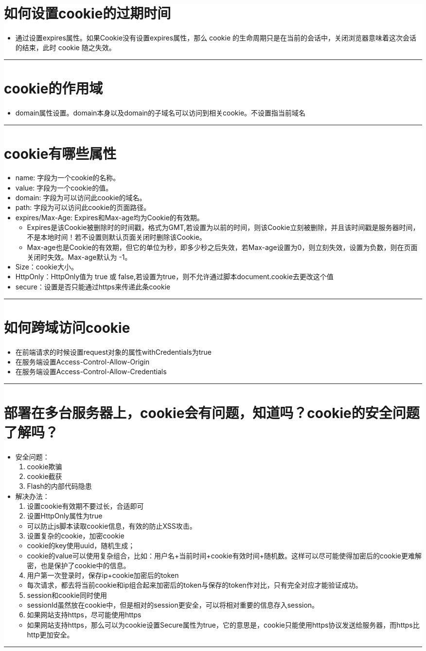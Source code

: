 # 如何设置cookie的过期时间
  * 通过设置expires属性。如果Cookie没有设置expires属性，那么 cookie 的生命周期只是在当前的会话中，关闭浏览器意味着这次会话的结束，此时 cookie 随之失效。
---

# cookie的作用域
  * domain属性设置。domain本身以及domain的子域名可以访问到相关cookie。不设置指当前域名
---

# cookie有哪些属性
  * name: 字段为一个cookie的名称。
  * value: 字段为一个cookie的值。
  * domain: 字段为可以访问此cookie的域名。
  * path: 字段为可以访问此cookie的页面路径。
  * expires/Max-Age: Expires和Max-age均为Cookie的有效期。
    - Expires是该Cookie被删除时的时间戳，格式为GMT,若设置为以前的时间，则该Cookie立刻被删除，并且该时间戳是服务器时间，不是本地时间！若不设置则默认页面关闭时删除该Cookie。
    - Max-age也是Cookie的有效期，但它的单位为秒，即多少秒之后失效，若Max-age设置为0，则立刻失效，设置为负数，则在页面关闭时失效。Max-age默认为 -1。
  * Size：cookie大小。
  * HttpOnly：HttpOnly值为 true 或 false,若设置为true，则不允许通过脚本document.cookie去更改这个值
  * secure：设置是否只能通过https来传递此条cookie
---

# 如何跨域访问cookie
  * 在前端请求的时候设置request对象的属性withCredentials为true
  * 在服务端设置Access-Control-Allow-Origin
  * 在服务端设置Access-Control-Allow-Credentials
---

# 部署在多台服务器上，cookie会有问题，知道吗？cookie的安全问题了解吗？
  * 安全问题：
    1. cookie欺骗
    2. cookie截获
    3. Flash的内部代码隐患
  * 解决办法：
    1. 设置cookie有效期不要过长，合适即可
    2. 设置HttpOnly属性为true
      * 可以防止js脚本读取cookie信息，有效的防止XSS攻击。
    3. 设置复杂的cookie，加密cookie
      * cookie的key使用uuid，随机生成；
      * cookie的value可以使用复杂组合，比如：用户名+当前时间+cookie有效时间+随机数。这样可以尽可能使得加密后的cookie更难解密，也是保护了cookie中的信息。
    4. 用户第一次登录时，保存ip+cookie加密后的token
      * 每次请求，都去将当前cookie和ip组合起来加密后的token与保存的token作对比，只有完全对应才能验证成功。
    5. session和cookie同时使用
      * sessionId虽然放在cookie中，但是相对的session更安全，可以将相对重要的信息存入session。
    6. 如果网站支持https，尽可能使用https
      * 如果网站支持https，那么可以为cookie设置Secure属性为true，它的意思是，cookie只能使用https协议发送给服务器，而https比http更加安全。
---
